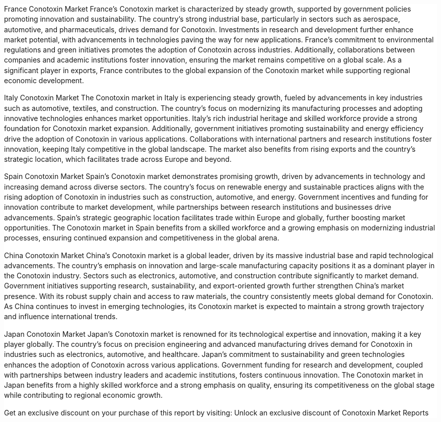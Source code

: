 France Conotoxin Market
France’s Conotoxin market is characterized by steady growth, supported by government policies promoting innovation and sustainability. The country’s strong industrial base, particularly in sectors such as aerospace, automotive, and pharmaceuticals, drives demand for Conotoxin. Investments in research and development further enhance market potential, with advancements in technologies paving the way for new applications. France’s commitment to environmental regulations and green initiatives promotes the adoption of Conotoxin across industries. Additionally, collaborations between companies and academic institutions foster innovation, ensuring the market remains competitive on a global scale. As a significant player in exports, France contributes to the global expansion of the Conotoxin market while supporting regional economic development.

Italy Conotoxin Market
The Conotoxin market in Italy is experiencing steady growth, fueled by advancements in key industries such as automotive, textiles, and construction. The country’s focus on modernizing its manufacturing processes and adopting innovative technologies enhances market opportunities. Italy’s rich industrial heritage and skilled workforce provide a strong foundation for Conotoxin market expansion. Additionally, government initiatives promoting sustainability and energy efficiency drive the adoption of Conotoxin in various applications. Collaborations with international partners and research institutions foster innovation, keeping Italy competitive in the global landscape. The market also benefits from rising exports and the country’s strategic location, which facilitates trade across Europe and beyond.

Spain Conotoxin Market
Spain’s Conotoxin market demonstrates promising growth, driven by advancements in technology and increasing demand across diverse sectors. The country’s focus on renewable energy and sustainable practices aligns with the rising adoption of Conotoxin in industries such as construction, automotive, and energy. Government incentives and funding for innovation contribute to market development, while partnerships between research institutions and businesses drive advancements. Spain’s strategic geographic location facilitates trade within Europe and globally, further boosting market opportunities. The Conotoxin market in Spain benefits from a skilled workforce and a growing emphasis on modernizing industrial processes, ensuring continued expansion and competitiveness in the global arena.

China Conotoxin Market
China’s Conotoxin market is a global leader, driven by its massive industrial base and rapid technological advancements. The country’s emphasis on innovation and large-scale manufacturing capacity positions it as a dominant player in the Conotoxin industry. Sectors such as electronics, automotive, and construction contribute significantly to market demand. Government initiatives supporting research, sustainability, and export-oriented growth further strengthen China’s market presence. With its robust supply chain and access to raw materials, the country consistently meets global demand for Conotoxin. As China continues to invest in emerging technologies, its Conotoxin market is expected to maintain a strong growth trajectory and influence international trends.

Japan Conotoxin Market
Japan’s Conotoxin market is renowned for its technological expertise and innovation, making it a key player globally. The country’s focus on precision engineering and advanced manufacturing drives demand for Conotoxin in industries such as electronics, automotive, and healthcare. Japan’s commitment to sustainability and green technologies enhances the adoption of Conotoxin across various applications. Government funding for research and development, coupled with partnerships between industry leaders and academic institutions, fosters continuous innovation. The Conotoxin market in Japan benefits from a highly skilled workforce and a strong emphasis on quality, ensuring its competitiveness on the global stage while contributing to regional economic growth.

Get an exclusive discount on your purchase of this report by visiting: Unlock an exclusive discount of Conotoxin Market Reports 
